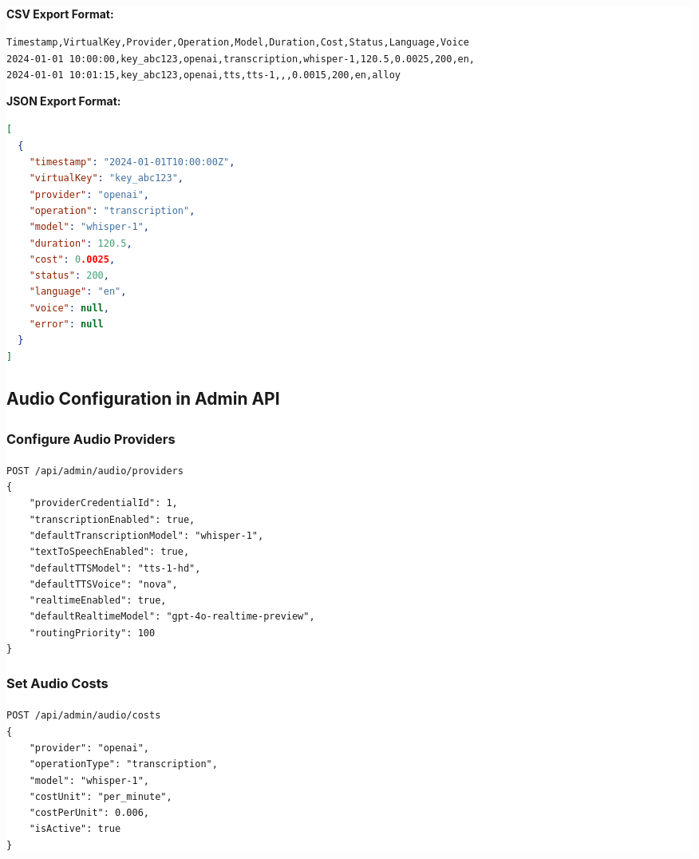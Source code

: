 **CSV Export Format:**
```
Timestamp,VirtualKey,Provider,Operation,Model,Duration,Cost,Status,Language,Voice
2024-01-01 10:00:00,key_abc123,openai,transcription,whisper-1,120.5,0.0025,200,en,
2024-01-01 10:01:15,key_abc123,openai,tts,tts-1,,,0.0015,200,en,alloy
```

**JSON Export Format:**
```json
[
  {
    "timestamp": "2024-01-01T10:00:00Z",
    "virtualKey": "key_abc123",
    "provider": "openai",
    "operation": "transcription",
    "model": "whisper-1",
    "duration": 120.5,
    "cost": 0.0025,
    "status": 200,
    "language": "en",
    "voice": null,
    "error": null
  }
]
```

## Audio Configuration in Admin API

### Configure Audio Providers

```http
POST /api/admin/audio/providers
{
    "providerCredentialId": 1,
    "transcriptionEnabled": true,
    "defaultTranscriptionModel": "whisper-1",
    "textToSpeechEnabled": true,
    "defaultTTSModel": "tts-1-hd",
    "defaultTTSVoice": "nova",
    "realtimeEnabled": true,
    "defaultRealtimeModel": "gpt-4o-realtime-preview",
    "routingPriority": 100
}
```

### Set Audio Costs

```http
POST /api/admin/audio/costs
{
    "provider": "openai",
    "operationType": "transcription",
    "model": "whisper-1",
    "costUnit": "per_minute",
    "costPerUnit": 0.006,
    "isActive": true
}
```
